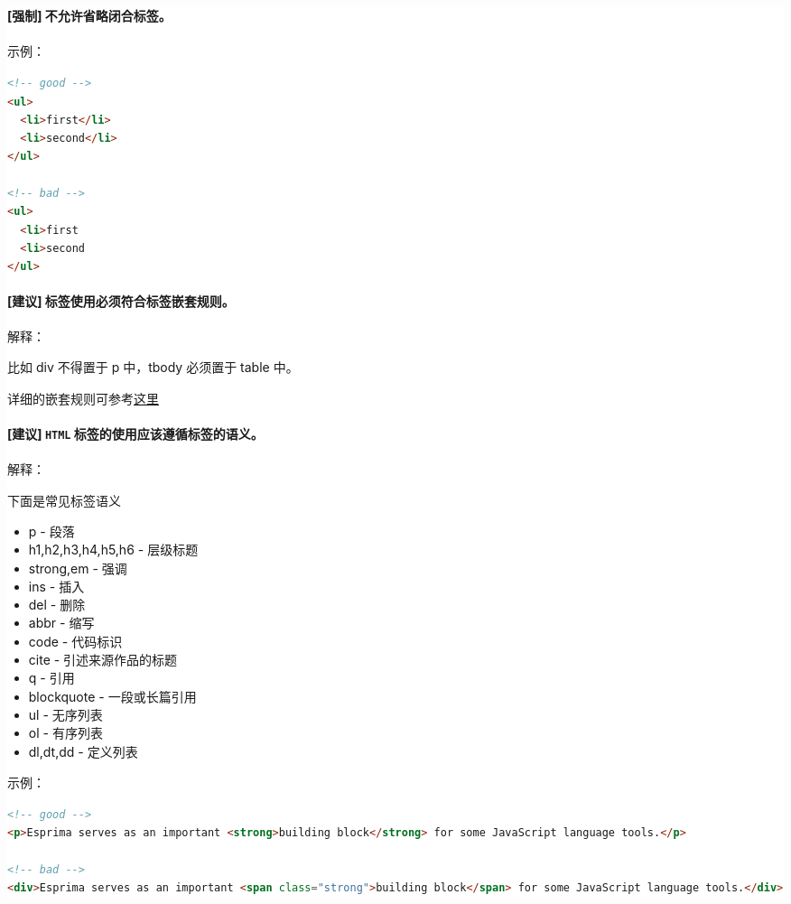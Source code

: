 #### [强制] 不允许省略闭合标签。

示例：

```html
<!-- good -->
<ul>
  <li>first</li>
  <li>second</li>
</ul>

<!-- bad -->
<ul>
  <li>first
  <li>second
</ul>
```

#### [建议] 标签使用必须符合标签嵌套规则。

解释：

比如 div 不得置于 p 中，tbody 必须置于 table 中。

详细的嵌套规则可参考[这里](http://www.smallni.com/element-nesting/)

#### [建议] `HTML` 标签的使用应该遵循标签的语义。

解释：

下面是常见标签语义

- p - 段落
- h1,h2,h3,h4,h5,h6 - 层级标题
- strong,em - 强调
- ins - 插入
- del - 删除
- abbr - 缩写
- code - 代码标识
- cite - 引述来源作品的标题
- q - 引用
- blockquote - 一段或长篇引用
- ul - 无序列表
- ol - 有序列表
- dl,dt,dd - 定义列表

示例：

```html
<!-- good -->
<p>Esprima serves as an important <strong>building block</strong> for some JavaScript language tools.</p>

<!-- bad -->
<div>Esprima serves as an important <span class="strong">building block</span> for some JavaScript language tools.</div>
```
